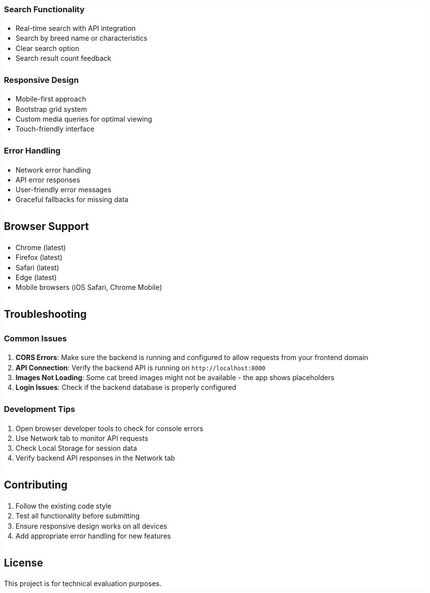 ### Search Functionality
- Real-time search with API integration
- Search by breed name or characteristics
- Clear search option
- Search result count feedback

### Responsive Design
- Mobile-first approach
- Bootstrap grid system
- Custom media queries for optimal viewing
- Touch-friendly interface

### Error Handling
- Network error handling
- API error responses
- User-friendly error messages
- Graceful fallbacks for missing data

## Browser Support

- Chrome (latest)
- Firefox (latest)
- Safari (latest)
- Edge (latest)
- Mobile browsers (iOS Safari, Chrome Mobile)

## Troubleshooting

### Common Issues

1. **CORS Errors**: Make sure the backend is running and configured to allow requests from your frontend domain
2. **API Connection**: Verify the backend API is running on `http://localhost:8000`
3. **Images Not Loading**: Some cat breed images might not be available - the app shows placeholders
4. **Login Issues**: Check if the backend database is properly configured

### Development Tips

1. Open browser developer tools to check for console errors
2. Use Network tab to monitor API requests
3. Check Local Storage for session data
4. Verify backend API responses in the Network tab

## Contributing

1. Follow the existing code style
2. Test all functionality before submitting
3. Ensure responsive design works on all devices
4. Add appropriate error handling for new features

## License

This project is for technical evaluation purposes. 